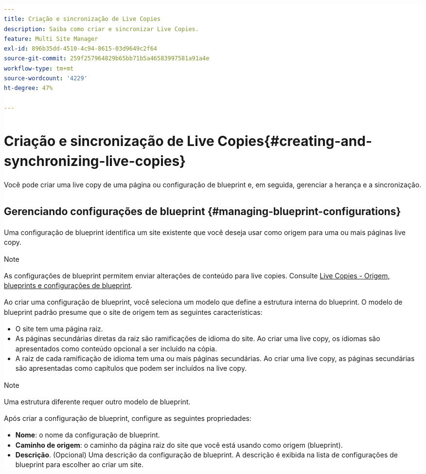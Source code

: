 ```yaml
---
title: Criação e sincronização de Live Copies
description: Saiba como criar e sincronizar Live Copies.
feature: Multi Site Manager
exl-id: 896b35dd-4510-4c94-8615-03d9649c2f64
source-git-commit: 259f257964829b65bb71b5a46583997581a91a4e
workflow-type: tm+mt
source-wordcount: '4229'
ht-degree: 47%

---
```


# Criação e sincronização de Live Copies{#creating-and-synchronizing-live-copies}

Você pode criar uma live copy de uma página ou configuração de blueprint e, em seguida, gerenciar a herança e a sincronização.

## Gerenciando configurações de blueprint {#managing-blueprint-configurations}

Uma configuração de blueprint identifica um site existente que você deseja usar como origem para uma ou mais páginas live copy.

>[!NOTE]
>
>As configurações de blueprint permitem enviar alterações de conteúdo para live copies. Consulte [Live Copies - Origem, blueprints e configurações de blueprint](/help/sites-administering/msm.md#source-blueprints-and-blueprint-configurations).

Ao criar uma configuração de blueprint, você seleciona um modelo que define a estrutura interna do blueprint. O modelo de blueprint padrão presume que o site de origem tem as seguintes características:

* O site tem uma página raiz.
* As páginas secundárias diretas da raiz são ramificações de idioma do site. Ao criar uma live copy, os idiomas são apresentados como conteúdo opcional a ser incluído na cópia.
* A raiz de cada ramificação de idioma tem uma ou mais páginas secundárias. Ao criar uma live copy, as páginas secundárias são apresentadas como capítulos que podem ser incluídos na live copy.

>[!NOTE]
>
>Uma estrutura diferente requer outro modelo de blueprint.

Após criar a configuração de blueprint, configure as seguintes propriedades:

* **Nome**: o nome da configuração de blueprint.
* **Caminho de origem**: o caminho da página raiz do site que você está usando como origem (blueprint).
* **Descrição**. (Opcional) Uma descrição da configuração de blueprint. A descrição é exibida na lista de configurações de blueprint para escolher ao criar um site.
